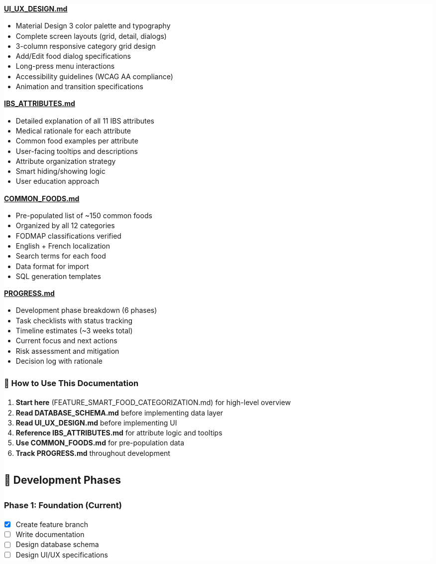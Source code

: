 **[UI_UX_DESIGN.md](food-categories/UI_UX_DESIGN.md)**
- Material Design 3 color palette and typography
- Complete screen layouts (grid, detail, dialogs)
- 3-column responsive category grid design
- Add/Edit food dialog specifications
- Long-press menu interactions
- Accessibility guidelines (WCAG AA compliance)
- Animation and transition specifications

**[IBS_ATTRIBUTES.md](food-categories/IBS_ATTRIBUTES.md)**
- Detailed explanation of all 11 IBS attributes
- Medical rationale for each attribute
- Common food examples per attribute
- User-facing tooltips and descriptions
- Attribute organization strategy
- Smart hiding/showing logic
- User education approach

**[COMMON_FOODS.md](food-categories/COMMON_FOODS.md)**
- Pre-populated list of ~150 common foods
- Organized by all 12 categories
- FODMAP classifications verified
- English + French localization
- Search terms for each food
- Data format for import
- SQL generation templates

**[PROGRESS.md](food-categories/PROGRESS.md)**
- Development phase breakdown (6 phases)
- Task checklists with status tracking
- Timeline estimates (~3 weeks total)
- Current focus and next actions
- Risk assessment and mitigation
- Decision log with rationale

### 📖 How to Use This Documentation

1. **Start here** (FEATURE_SMART_FOOD_CATEGORIZATION.md) for high-level overview
2. **Read DATABASE_SCHEMA.md** before implementing data layer
3. **Read UI_UX_DESIGN.md** before implementing UI
4. **Reference IBS_ATTRIBUTES.md** for attribute logic and tooltips
5. **Use COMMON_FOODS.md** for pre-population data
6. **Track PROGRESS.md** throughout development

## 🚀 Development Phases

### Phase 1: Foundation (Current)
- [x] Create feature branch
- [ ] Write documentation
- [ ] Design database schema
- [ ] Design UI/UX specifications
